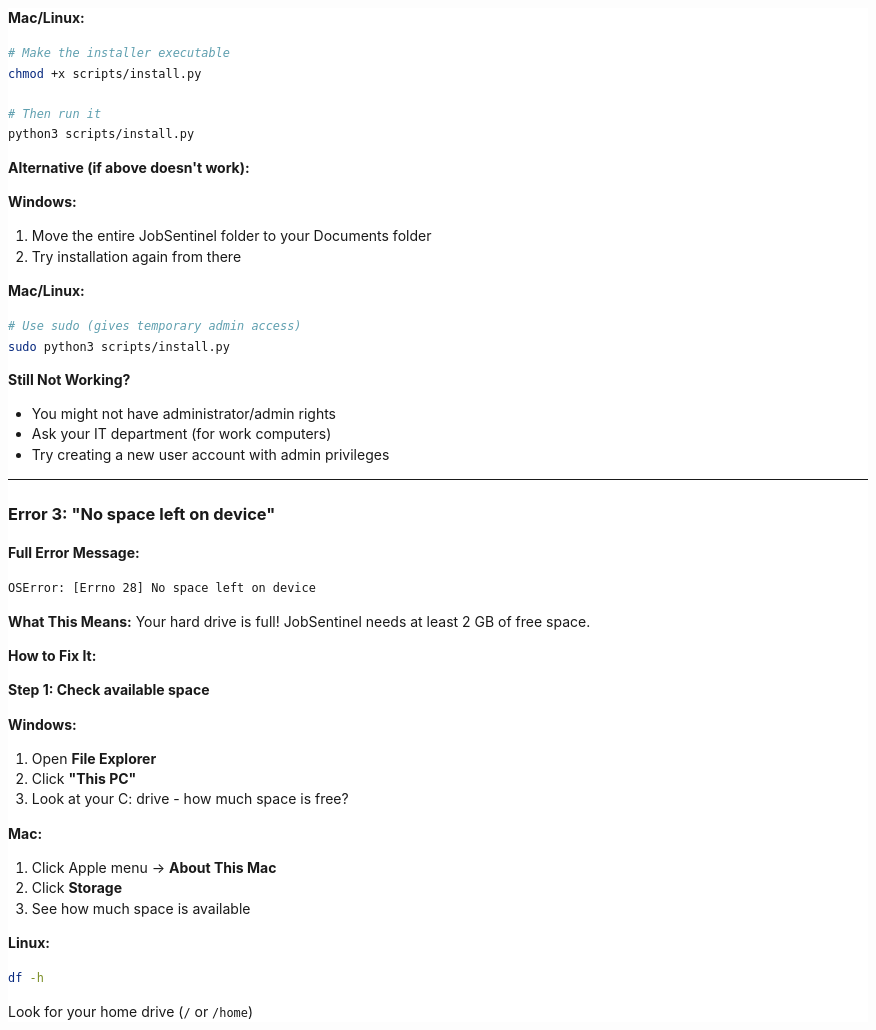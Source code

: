**Mac/Linux:**
```bash
# Make the installer executable
chmod +x scripts/install.py

# Then run it
python3 scripts/install.py
```

**Alternative (if above doesn't work):**

**Windows:**
1. Move the entire JobSentinel folder to your Documents folder
2. Try installation again from there

**Mac/Linux:**
```bash
# Use sudo (gives temporary admin access)
sudo python3 scripts/install.py
```

**Still Not Working?**
- You might not have administrator/admin rights
- Ask your IT department (for work computers)
- Try creating a new user account with admin privileges

---

### Error 3: "No space left on device"

**Full Error Message:**
```
OSError: [Errno 28] No space left on device
```

**What This Means:**
Your hard drive is full! JobSentinel needs at least 2 GB of free space.

**How to Fix It:**

**Step 1: Check available space**

**Windows:**
1. Open **File Explorer**
2. Click **"This PC"**
3. Look at your C: drive - how much space is free?

**Mac:**
1. Click Apple menu → **About This Mac**
2. Click **Storage**
3. See how much space is available

**Linux:**
```bash
df -h
```
Look for your home drive (`/` or `/home`)
